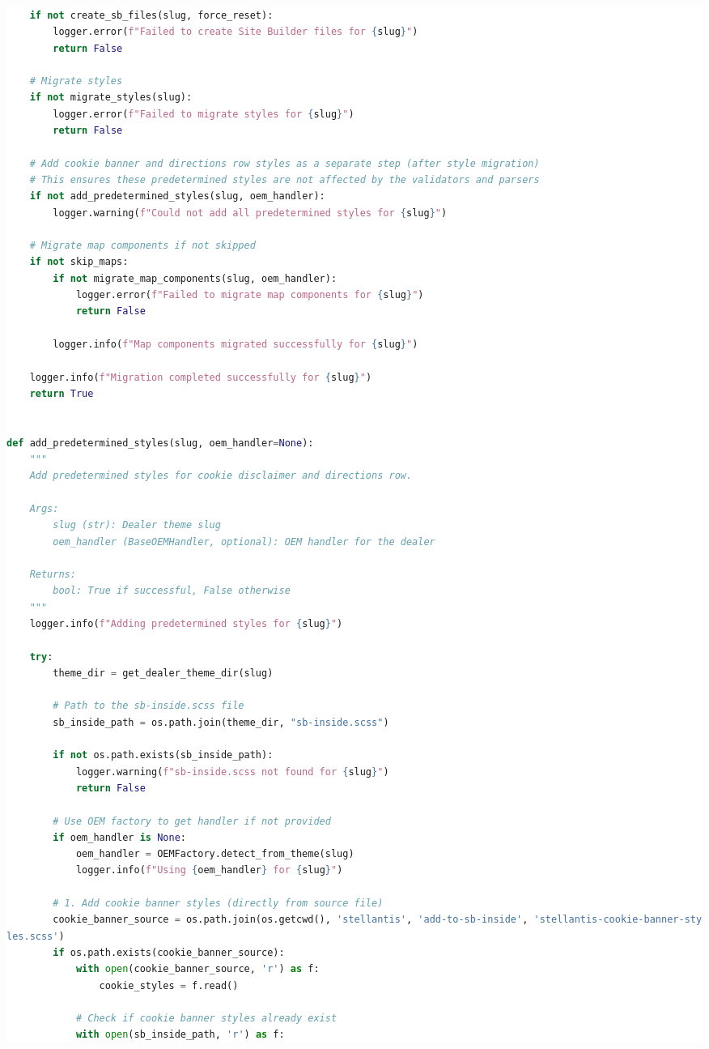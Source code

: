 ```python
    if not create_sb_files(slug, force_reset):
        logger.error(f"Failed to create Site Builder files for {slug}")
        return False
    
    # Migrate styles
    if not migrate_styles(slug):
        logger.error(f"Failed to migrate styles for {slug}")
        return False
    
    # Add cookie banner and directions row styles as a separate step (after style migration)
    # This ensures these predetermined styles are not affected by the validators and parsers
    if not add_predetermined_styles(slug, oem_handler):
        logger.warning(f"Could not add all predetermined styles for {slug}")
    
    # Migrate map components if not skipped
    if not skip_maps:
        if not migrate_map_components(slug, oem_handler):
            logger.error(f"Failed to migrate map components for {slug}")
            return False
        
        logger.info(f"Map components migrated successfully for {slug}")
    
    logger.info(f"Migration completed successfully for {slug}")
    return True


def add_predetermined_styles(slug, oem_handler=None):
    """
    Add predetermined styles for cookie disclaimer and directions row.
    
    Args:
        slug (str): Dealer theme slug
        oem_handler (BaseOEMHandler, optional): OEM handler for the dealer
        
    Returns:
        bool: True if successful, False otherwise
    """
    logger.info(f"Adding predetermined styles for {slug}")
    
    try:
        theme_dir = get_dealer_theme_dir(slug)
        
        # Path to the sb-inside.scss file
        sb_inside_path = os.path.join(theme_dir, "sb-inside.scss")
        
        if not os.path.exists(sb_inside_path):
            logger.warning(f"sb-inside.scss not found for {slug}")
            return False
        
        # Use OEM factory to get handler if not provided
        if oem_handler is None:
            oem_handler = OEMFactory.detect_from_theme(slug)
            logger.info(f"Using {oem_handler} for {slug}")
        
        # 1. Add cookie banner styles (directly from source file)
        cookie_banner_source = os.path.join(os.getcwd(), 'stellantis', 'add-to-sb-inside', 'stellantis-cookie-banner-styles.scss')
        if os.path.exists(cookie_banner_source):
            with open(cookie_banner_source, 'r') as f:
                cookie_styles = f.read()
                
            # Check if cookie banner styles already exist
            with open(sb_inside_path, 'r') as f:
```